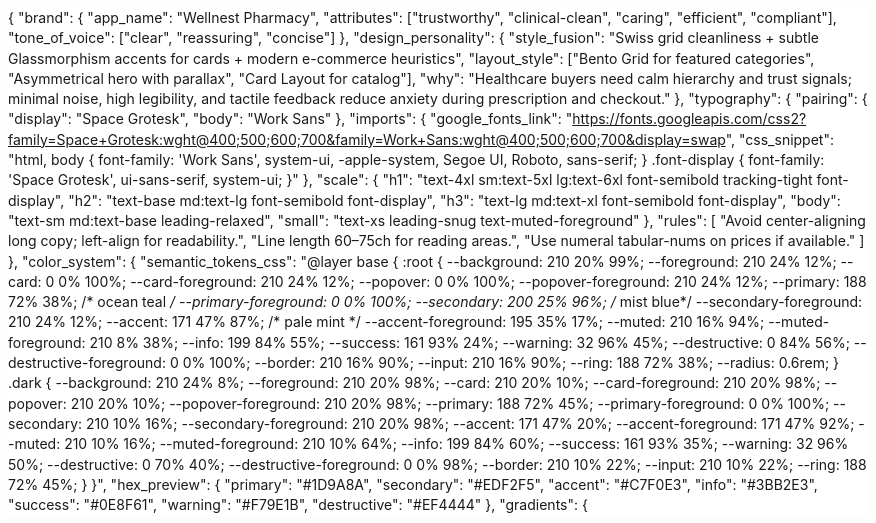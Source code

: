 {
  "brand": {
    "app_name": "Wellnest Pharmacy",
    "attributes": ["trustworthy", "clinical-clean", "caring", "efficient", "compliant"],
    "tone_of_voice": ["clear", "reassuring", "concise"]
  },
  "design_personality": {
    "style_fusion": "Swiss grid cleanliness + subtle Glassmorphism accents for cards + modern e-commerce heuristics",
    "layout_style": ["Bento Grid for featured categories", "Asymmetrical hero with parallax", "Card Layout for catalog"],
    "why": "Healthcare buyers need calm hierarchy and trust signals; minimal noise, high legibility, and tactile feedback reduce anxiety during prescription and checkout."
  },
  "typography": {
    "pairing": {
      "display": "Space Grotesk",
      "body": "Work Sans"
    },
    "imports": {
      "google_fonts_link": "https://fonts.googleapis.com/css2?family=Space+Grotesk:wght@400;500;600;700&family=Work+Sans:wght@400;500;600;700&display=swap",
      "css_snippet": "html, body { font-family: 'Work Sans', system-ui, -apple-system, Segoe UI, Roboto, sans-serif; } .font-display { font-family: 'Space Grotesk', ui-sans-serif, system-ui; }"
    },
    "scale": {
      "h1": "text-4xl sm:text-5xl lg:text-6xl font-semibold tracking-tight font-display",
      "h2": "text-base md:text-lg font-semibold font-display",
      "h3": "text-lg md:text-xl font-semibold font-display",
      "body": "text-sm md:text-base leading-relaxed",
      "small": "text-xs leading-snug text-muted-foreground"
    },
    "rules": [
      "Avoid center-aligning long copy; left-align for readability.",
      "Line length 60–75ch for reading areas.",
      "Use numeral tabular-nums on prices if available."
    ]
  },
  "color_system": {
    "semantic_tokens_css": "@layer base { :root { --background: 210 20% 99%; --foreground: 210 24% 12%; --card: 0 0% 100%; --card-foreground: 210 24% 12%; --popover: 0 0% 100%; --popover-foreground: 210 24% 12%; --primary: 188 72% 38%; /* ocean teal */ --primary-foreground: 0 0% 100%; --secondary: 200 25% 96%; /* mist blue*/ --secondary-foreground: 210 24% 12%; --accent: 171 47% 87%; /* pale mint */ --accent-foreground: 195 35% 17%; --muted: 210 16% 94%; --muted-foreground: 210 8% 38%; --info: 199 84% 55%; --success: 161 93% 24%; --warning: 32 96% 45%; --destructive: 0 84% 56%; --destructive-foreground: 0 0% 100%; --border: 210 16% 90%; --input: 210 16% 90%; --ring: 188 72% 38%; --radius: 0.6rem; } .dark { --background: 210 24% 8%; --foreground: 210 20% 98%; --card: 210 20% 10%; --card-foreground: 210 20% 98%; --popover: 210 20% 10%; --popover-foreground: 210 20% 98%; --primary: 188 72% 45%; --primary-foreground: 0 0% 100%; --secondary: 210 10% 16%; --secondary-foreground: 210 20% 98%; --accent: 171 47% 20%; --accent-foreground: 171 47% 92%; --muted: 210 10% 16%; --muted-foreground: 210 10% 64%; --info: 199 84% 60%; --success: 161 93% 35%; --warning: 32 96% 50%; --destructive: 0 70% 40%; --destructive-foreground: 0 0% 98%; --border: 210 10% 22%; --input: 210 10% 22%; --ring: 188 72% 45%; } }",
    "hex_preview": {
      "primary": "#1D9A8A",
      "secondary": "#EDF2F5",
      "accent": "#C7F0E3",
      "info": "#3BB2E3",
      "success": "#0E8F61",
      "warning": "#F79E1B",
      "destructive": "#EF4444"
    },
    "gradients": {